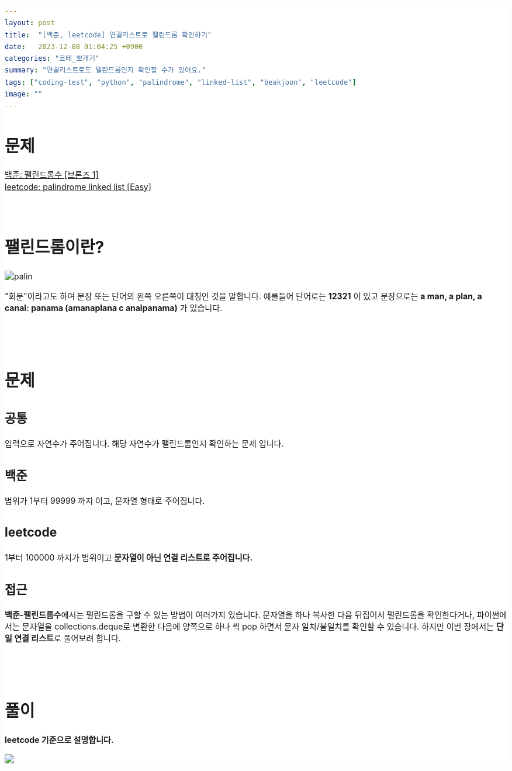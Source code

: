 ```yaml
---
layout: post
title:  "[백준, leetcode] 연결리스트로 팰린드롬 확인하기"
date:   2023-12-08 01:04:25 +0900
categories: "코테_뽀개기"
summary: "연결리스트로도 팰린드롬인지 확인할 수가 있어요."
tags: ["coding-test", "python", "palindrome", "linked-list", "beakjoon", "leetcode"]
image: ""
---
```


# 문제
[백준: 팰린드롬수 [브론즈 1]](https://www.acmicpc.net/problem/1259) <br>
[leetcode: palindrome linked list [Easy]](https://leetcode.com/problems/palindrome-linked-list)

<br>

# 팰린드롬이란?
![palin](https://media.vlpt.us/images/vector7/post/3a8305c6-bc65-4eee-97aa-690c2056f9e6/blog-Page-3.drawio.png)

"회문"이라고도 하며 문장 또는 단어의 왼쪽 오른쪽이 대칭인 것을 말합니다. 예를들어 단어로는 **12321** 이 있고 문장으로는 **a man, a plan, a canal: panama (amanaplana c analpanama)** 가 있습니다.

<br><br>

# 문제
## 공통
입력으로 자연수가 주어집니다. 해당 자연수가 팰린드롬인지 확인하는 문제 입니다.
## 백준
범위가 1부터 99999 까지 이고, 문자열 형태로 주어집니다.
## leetcode
1부터 100000 까지가 범위이고 **문자열이 아닌 연결 리스트로 주어집니다.**
## 접근
**백준-팰린드롬수**에서는 팰린드롬을 구할 수 있는 방법이 여러가지 있습니다. 문자열을 하나 복사한 다음 뒤집어서 팰린드롬을 확인한다거나, 파이썬에서는 문자열을 collections.deque로 변환한 다음에 양쪽으로 하나 씩 pop 하면서 문자 일치/불일치를 확인할 수 있습니다. 하지만 이번 장에서는 **단일 연결 리스트**로 풀어보려 합니다.

<br><br>

# 풀이
**leetcode 기준으로 설명합니다.**

![](https://media.vlpt.us/images/vector7/post/f1915148-79de-4b7e-99bf-47368daf7a69/blog-Page-3.drawio%20(1).png)
